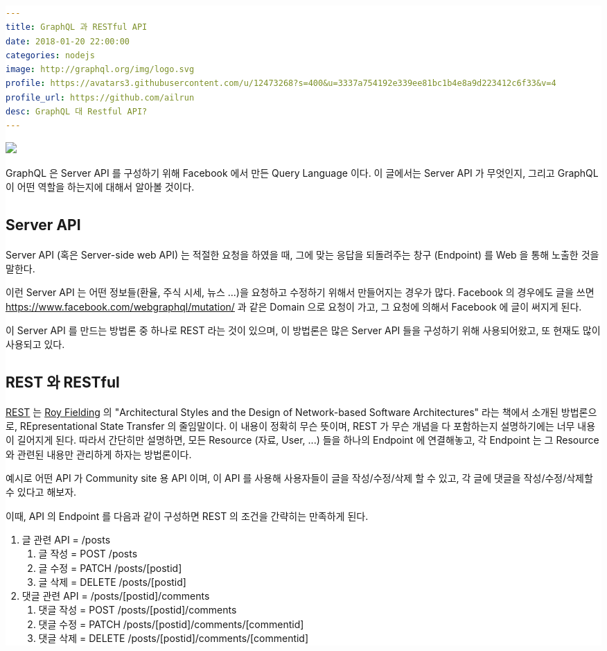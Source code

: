 ```yaml
---
title: GraphQL 과 RESTful API
date: 2018-01-20 22:00:00
categories: nodejs
image: http://graphql.org/img/logo.svg
profile: https://avatars3.githubusercontent.com/u/12473268?s=400&u=3337a754192e339ee81bc1b4e8a9d223412c6f33&v=4
profile_url: https://github.com/ailrun
desc: GraphQL 대 Restful API?
---
```


<img src="http://graphql.org/img/logo.svg" />

GraphQL 은 Server API 를 구성하기 위해 Facebook 에서 만든 Query Language 이다.
이 글에서는 Server API 가 무엇인지, 그리고 GraphQL 이 어떤 역할을 하는지에 대해서 알아볼 것이다.

## Server API
Server API (혹은 Server-side web API) 는 적절한 요청을 하였을 때,
그에 맞는 응답을 되돌려주는 창구 (Endpoint) 를 Web 을 통해 노출한 것을 말한다.

이런 Server API 는 어떤 정보들(환율, 주식 시세, 뉴스 ...)을 요청하고 수정하기 위해서 만들어지는 경우가 많다.
Facebook 의 경우에도 글을 쓰면 https://www.facebook.com/webgraphql/mutation/ 과 같은 Domain 으로 요청이 가고,
그 요청에 의해서 Facebook 에 글이 써지게 된다.

이 Server API 를 만드는 방법론 중 하나로 REST 라는 것이 있으며,
이 방법론은 많은 Server API 들을 구성하기 위해 사용되어왔고, 또 현재도 많이 사용되고 있다.

## REST 와 RESTful
[REST] 는 [Roy Fielding] 의
"Architectural Styles and the Design of Network-based Software Architectures" 라는 책에서 소개된 방법론으로,
REpresentational State Transfer 의 줄임말이다.
이 내용이 정확히 무슨 뜻이며, REST 가 무슨 개념을 다 포함하는지 설명하기에는 너무 내용이 길어지게 된다.
따라서 간단히만 설명하면,
모든 Resource (자료, User, ...) 들을 하나의 Endpoint 에 연결해놓고,
각 Endpoint 는 그 Resource 와 관련된 내용만 관리하게 하자는 방법론이다.

예시로 어떤 API 가 Community site 용 API 이며,
이 API 를 사용해 사용자들이 글을 작성/수정/삭제 할 수 있고,
각 글에 댓글을 작성/수정/삭제할 수 있다고 해보자.

이때, API 의 Endpoint 를 다음과 같이 구성하면 REST 의 조건을 간략히는 만족하게 된다.

1. 글 관련 API = /posts
    1. 글 작성 = POST /posts
    2. 글 수정 = PATCH /posts/[postid]
    3. 글 삭제 = DELETE /posts/[postid]
2. 댓글 관련 API = /posts/[postid]/comments
    1. 댓글 작성 = POST /posts/[postid]/comments
    2. 댓글 수정 = PATCH /posts/[postid]/comments/[commentid]
    3. 댓글 삭제 = DELETE /posts/[postid]/comments/[commentid]


[REST]: https://en.wikipedia.org/wiki/Representational_state_transfer
[Roy Fielding]: https://en.wikipedia.org/wiki/Roy_Fielding
[GraphQL blog]: http://graphql.org/blog/graphql-a-query-language/
[Github API v3]: https://developer.github.com/v3
[Github API v4]: https://developer.github.com/v4
[v3 root endpoint]: https://developer.github.com/v3/#root-endpoint
[v4 root endpoint]: https://developer.github.com/v4/guides/forming-calls/#the-graphql-endpoint
[v3 repository api]: https://developer.github.com/v3/repos/#list-your-repositories
[v4 api]: https://developer.github.com/v4/explorer/